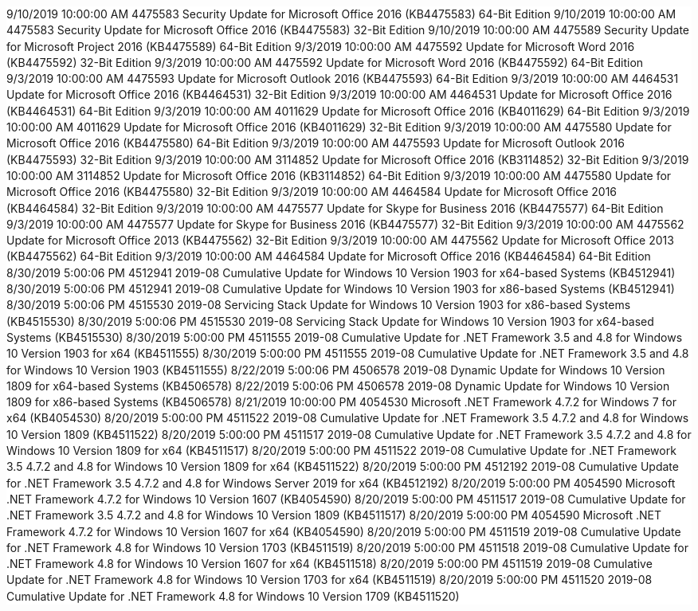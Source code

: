9/10/2019 10:00:00 AM  4475583  Security Update for Microsoft Office 2016 (KB4475583) 64-Bit Edition
9/10/2019 10:00:00 AM  4475583  Security Update for Microsoft Office 2016 (KB4475583) 32-Bit Edition
9/10/2019 10:00:00 AM  4475589  Security Update for Microsoft Project 2016 (KB4475589) 64-Bit Edition
9/3/2019 10:00:00 AM  4475592  Update for Microsoft Word 2016 (KB4475592) 32-Bit Edition
9/3/2019 10:00:00 AM  4475592  Update for Microsoft Word 2016 (KB4475592) 64-Bit Edition
9/3/2019 10:00:00 AM  4475593  Update for Microsoft Outlook 2016 (KB4475593) 64-Bit Edition
9/3/2019 10:00:00 AM  4464531  Update for Microsoft Office 2016 (KB4464531) 32-Bit Edition
9/3/2019 10:00:00 AM  4464531  Update for Microsoft Office 2016 (KB4464531) 64-Bit Edition
9/3/2019 10:00:00 AM  4011629  Update for Microsoft Office 2016 (KB4011629) 64-Bit Edition
9/3/2019 10:00:00 AM  4011629  Update for Microsoft Office 2016 (KB4011629) 32-Bit Edition
9/3/2019 10:00:00 AM  4475580  Update for Microsoft Office 2016 (KB4475580) 64-Bit Edition
9/3/2019 10:00:00 AM  4475593  Update for Microsoft Outlook 2016 (KB4475593) 32-Bit Edition
9/3/2019 10:00:00 AM  3114852  Update for Microsoft Office 2016 (KB3114852) 32-Bit Edition
9/3/2019 10:00:00 AM  3114852  Update for Microsoft Office 2016 (KB3114852) 64-Bit Edition
9/3/2019 10:00:00 AM  4475580  Update for Microsoft Office 2016 (KB4475580) 32-Bit Edition
9/3/2019 10:00:00 AM  4464584  Update for Microsoft Office 2016 (KB4464584) 32-Bit Edition
9/3/2019 10:00:00 AM  4475577  Update for Skype for Business 2016 (KB4475577) 64-Bit Edition
9/3/2019 10:00:00 AM  4475577  Update for Skype for Business 2016 (KB4475577) 32-Bit Edition
9/3/2019 10:00:00 AM  4475562  Update for Microsoft Office 2013 (KB4475562) 32-Bit Edition
9/3/2019 10:00:00 AM  4475562  Update for Microsoft Office 2013 (KB4475562) 64-Bit Edition
9/3/2019 10:00:00 AM  4464584  Update for Microsoft Office 2016 (KB4464584) 64-Bit Edition
8/30/2019 5:00:06 PM  4512941  2019-08 Cumulative Update for Windows 10 Version 1903 for x64-based Systems (KB4512941)
8/30/2019 5:00:06 PM  4512941  2019-08 Cumulative Update for Windows 10 Version 1903 for x86-based Systems (KB4512941)
8/30/2019 5:00:06 PM  4515530  2019-08 Servicing Stack Update for Windows 10 Version 1903 for x86-based Systems (KB4515530)
8/30/2019 5:00:06 PM  4515530  2019-08 Servicing Stack Update for Windows 10 Version 1903 for x64-based Systems (KB4515530)
8/30/2019 5:00:00 PM  4511555  2019-08 Cumulative Update for .NET Framework 3.5 and 4.8 for Windows 10 Version 1903 for x64 (KB4511555)
8/30/2019 5:00:00 PM  4511555  2019-08 Cumulative Update for .NET Framework 3.5 and 4.8 for Windows 10 Version 1903 (KB4511555)
8/22/2019 5:00:06 PM  4506578  2019-08 Dynamic Update for Windows 10 Version 1809 for x64-based Systems (KB4506578)
8/22/2019 5:00:06 PM  4506578  2019-08 Dynamic Update for Windows 10 Version 1809 for x86-based Systems (KB4506578)
8/21/2019 10:00:00 PM 4054530  Microsoft .NET Framework 4.7.2 for Windows 7 for x64 (KB4054530)
8/20/2019 5:00:00 PM  4511522  2019-08 Cumulative Update for .NET Framework 3.5 4.7.2 and 4.8 for Windows 10 Version 1809 (KB4511522)
8/20/2019 5:00:00 PM  4511517  2019-08 Cumulative Update for .NET Framework 3.5 4.7.2 and 4.8 for Windows 10 Version 1809 for x64 (KB4511517)
8/20/2019 5:00:00 PM  4511522  2019-08 Cumulative Update for .NET Framework 3.5 4.7.2 and 4.8 for Windows 10 Version 1809 for x64 (KB4511522)
8/20/2019 5:00:00 PM  4512192  2019-08 Cumulative Update for .NET Framework 3.5 4.7.2 and 4.8 for Windows Server 2019 for x64 (KB4512192)
8/20/2019 5:00:00 PM  4054590  Microsoft .NET Framework 4.7.2 for Windows 10 Version 1607 (KB4054590)
8/20/2019 5:00:00 PM  4511517  2019-08 Cumulative Update for .NET Framework 3.5 4.7.2 and 4.8 for Windows 10 Version 1809 (KB4511517)
8/20/2019 5:00:00 PM  4054590  Microsoft .NET Framework 4.7.2 for Windows 10 Version 1607 for x64 (KB4054590)
8/20/2019 5:00:00 PM  4511519  2019-08 Cumulative Update for .NET Framework 4.8 for Windows 10 Version 1703 (KB4511519)
8/20/2019 5:00:00 PM  4511518  2019-08 Cumulative Update for .NET Framework 4.8 for Windows 10 Version 1607 for x64 (KB4511518)
8/20/2019 5:00:00 PM  4511519  2019-08 Cumulative Update for .NET Framework 4.8 for Windows 10 Version 1703 for x64 (KB4511519)
8/20/2019 5:00:00 PM  4511520  2019-08 Cumulative Update for .NET Framework 4.8 for Windows 10 Version 1709 (KB4511520)